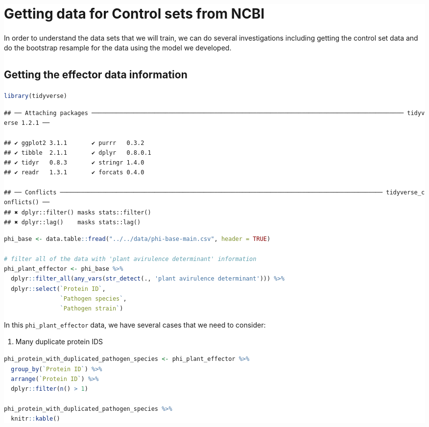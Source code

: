 Getting data for Control sets from NCBI
=======================================

In order to understand the data sets that we will train, we can do
several investigations including getting the control set data and do the
bootstrap resample for the data using the model we developed.

Getting the effector data information
-------------------------------------

``` r
library(tidyverse)
```

    ## ── Attaching packages ───────────────────────────────────────────────────────────────────────────────────────── tidyverse 1.2.1 ──

    ## ✔ ggplot2 3.1.1       ✔ purrr   0.3.2  
    ## ✔ tibble  2.1.1       ✔ dplyr   0.8.0.1
    ## ✔ tidyr   0.8.3       ✔ stringr 1.4.0  
    ## ✔ readr   1.3.1       ✔ forcats 0.4.0

    ## ── Conflicts ──────────────────────────────────────────────────────────────────────────────────────────── tidyverse_conflicts() ──
    ## ✖ dplyr::filter() masks stats::filter()
    ## ✖ dplyr::lag()    masks stats::lag()

``` r
phi_base <- data.table::fread("../../data/phi-base-main.csv", header = TRUE)

# filter all of the data with 'plant avirulence determinant' information
phi_plant_effector <- phi_base %>%
  dplyr::filter_all(any_vars(str_detect(., 'plant avirulence determinant'))) %>% 
  dplyr::select(`Protein ID`,
                `Pathogen species`, 
                `Pathogen strain`)
```

In this `phi_plant_effector` data, we have several cases that we need to
consider:

1.  Many duplicate protein IDS

``` r
phi_protein_with_duplicated_pathogen_species <- phi_plant_effector %>% 
  group_by(`Protein ID`) %>% 
  arrange(`Protein ID`) %>% 
  dplyr::filter(n() > 1) 

phi_protein_with_duplicated_pathogen_species %>% 
  knitr::kable()
```
